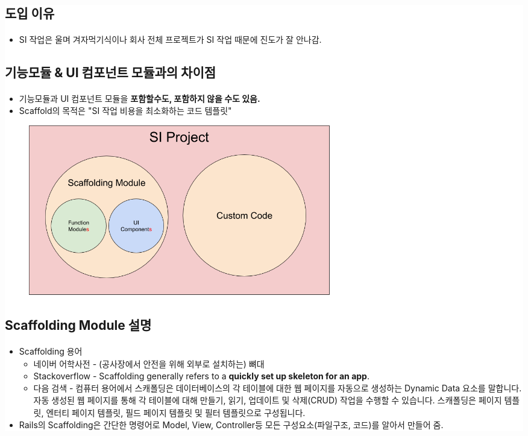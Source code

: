 ## 도입 이유

- SI 작업은 울며 겨자먹기식이나 회사 전체 프로젝트가 SI 작업 때문에 진도가 잘 안나감.

## 기능모듈 & UI 컴포넌트 모듈과의 차이점

- 기능모듈과 UI 컴포넌트 모듈을 **포함할수도, 포함하지 않을 수도 있음.**
- Scaffold의 목적은 "SI 작업 비용을 최소화하는 코드 템플릿"
<figure>
<a href="/assets/images/posts/workflow/scaffold_modules.png" style="margin:auto;">
<img src="/assets/images/posts/workflow/scaffold_modules.png" style="max-width: 500px; border:none;">
</a>
</figure>

## Scaffolding Module 설명

- Scaffolding 용어
  - 네이버 어학사전 - (공사장에서 안전을 위해 외부로 설치하는) 뼈대
  - Stackoverflow - Scaffolding generally refers to a **quickly set up skeleton for an app**.
  - 다음 검색 - 컴퓨터 용어에서 스캐폴딩은 데이터베이스의 각 테이블에 대한 웹 페이지를 자동으로 생성하는 Dynamic Data 요소를 말합니다. 자동 생성된 웹 페이지를 통해 각 테이블에 대해 만들기, 읽기, 업데이트 및 삭제(CRUD) 작업을 수행할 수 있습니다. 스캐폴딩은 페이지 템플릿, 엔터티 페이지 템플릿, 필드 페이지 템플릿 및 필터 템플릿으로 구성됩니다.
- Rails의 Scaffolding은 간단한 명령어로 Model, View, Controller등 모든 구성요소(파일구조, 코드)를 알아서 만들어 줌.
<figure>
<a href="/assets/images/posts/workflow/1_1_xbp-fx7Dz7B90Ijlsw6Q.png" style="margin:auto;">